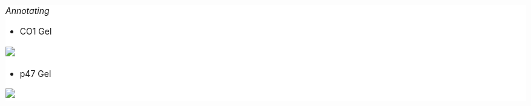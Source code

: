 *Annotating*

- CO1 Gel

![](https://raw.githubusercontent.com/NgocHuan01/NgocHuan_Open_Lab_Notebook/master/images/GelCO1_6.jpg)

- p47 Gel

![](https://raw.githubusercontent.com/NgocHuan01/NgocHuan_Open_Lab_Notebook/master/images/Gelp47_6.jpg)
